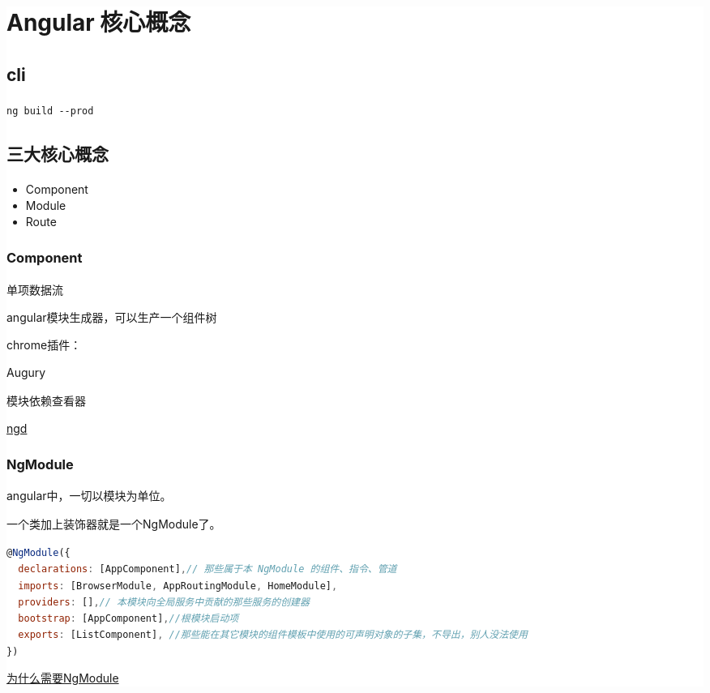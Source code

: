 # Angular 核心概念

## cli

`ng build --prod`





## 三大核心概念

- Component
- Module
- Route

### Component

单项数据流



angular模块生成器，可以生产一个组件树



chrome插件：

Augury



模块依赖查看器

[ngd](<https://github.com/compodoc/ngd>)



### NgModule

angular中，一切以模块为单位。

一个类加上装饰器就是一个NgModule了。

```javascript
@NgModule({
  declarations: [AppComponent],// 那些属于本 NgModule 的组件、指令、管道
  imports: [BrowserModule, AppRoutingModule, HomeModule],
  providers: [],// 本模块向全局服务中贡献的那些服务的创建器
  bootstrap: [AppComponent],//根模块启动项
  exports: [ListComponent], //那些能在其它模块的组件模板中使用的可声明对象的子集，不导出，别人没法使用 
})
```

[为什么需要NgModule](<https://www.zhihu.com/question/376817427>)






